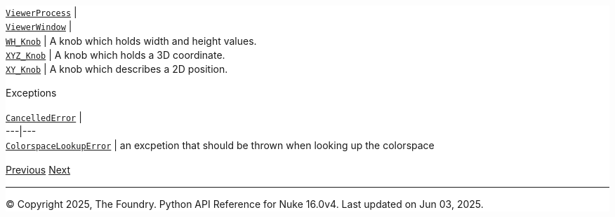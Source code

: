 [`ViewerProcess`](nuke.ViewerProcess.html#nuke.ViewerProcess "nuke.ViewerProcess") |   
[`ViewerWindow`](nuke.ViewerWindow.html#nuke.ViewerWindow "nuke.ViewerWindow") |   
[`WH_Knob`](nuke.WH_Knob.html#nuke.WH_Knob "nuke.WH_Knob") | A knob which holds width and height values.  
[`XYZ_Knob`](nuke.XYZ_Knob.html#nuke.XYZ_Knob "nuke.XYZ_Knob") | A knob which holds a 3D coordinate.  
[`XY_Knob`](nuke.XY_Knob.html#nuke.XY_Knob "nuke.XY_Knob") | A knob which describes a 2D position.  
  
Exceptions

[`CancelledError`](nuke.CancelledError.html#nuke.CancelledError "nuke.CancelledError") |   
---|---  
[`ColorspaceLookupError`](nuke.ColorspaceLookupError.html#nuke.ColorspaceLookupError "nuke.ColorspaceLookupError") | an excpetion that should be thrown when looking up the colorspace  
  
[ Previous](../samples.html "Sample Scripts") [Next ](nuke.activeGroup.html "nuke.activeGroup")

* * *

© Copyright 2025, The Foundry. Python API Reference for Nuke 16.0v4. Last updated on Jun 03, 2025. 
